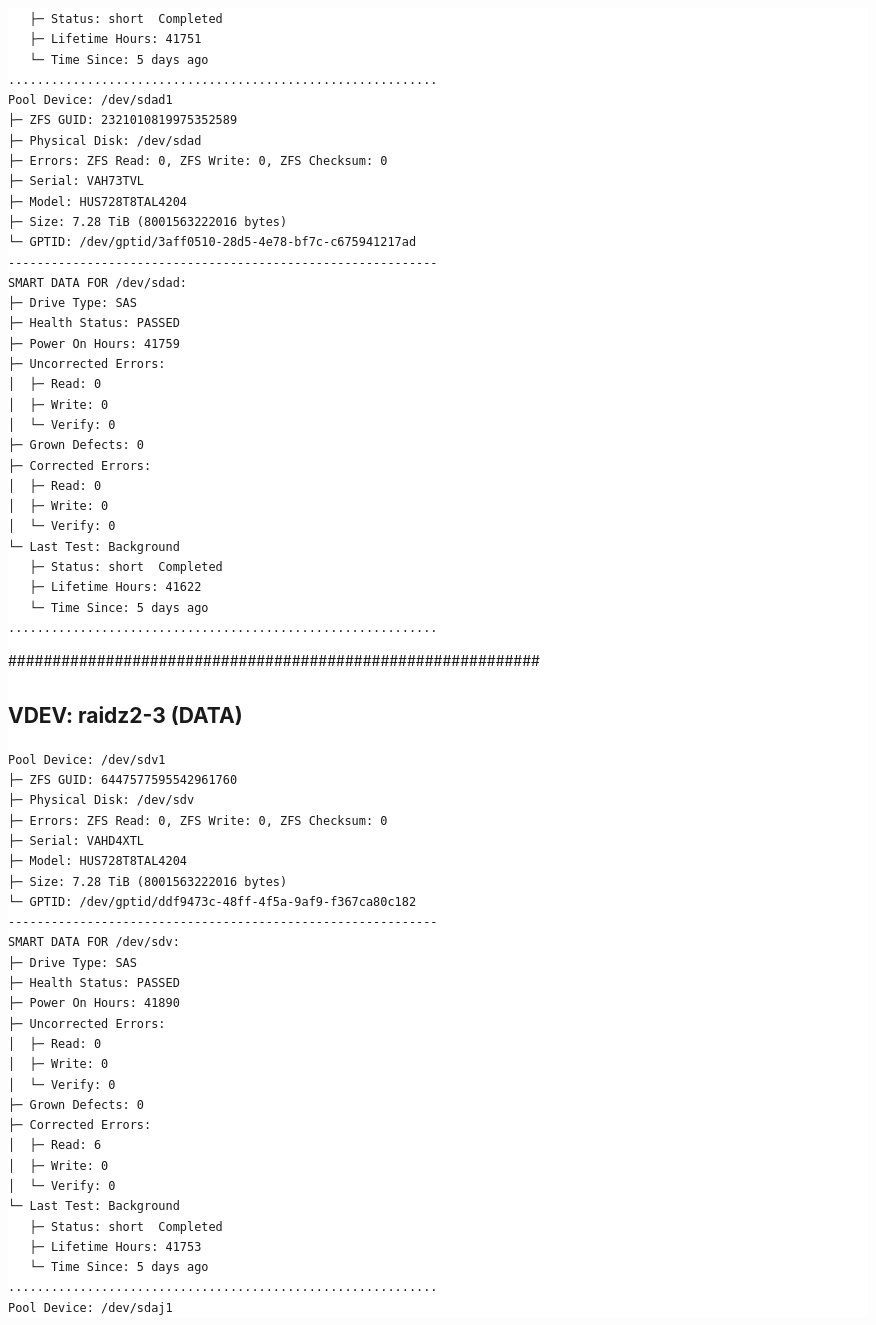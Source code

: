        ├─ Status: short  Completed
       ├─ Lifetime Hours: 41751
       └─ Time Since: 5 days ago
    ............................................................
    Pool Device: /dev/sdad1
    ├─ ZFS GUID: 2321010819975352589
    ├─ Physical Disk: /dev/sdad
    ├─ Errors: ZFS Read: 0, ZFS Write: 0, ZFS Checksum: 0
    ├─ Serial: VAH73TVL
    ├─ Model: HUS728T8TAL4204
    ├─ Size: 7.28 TiB (8001563222016 bytes)
    └─ GPTID: /dev/gptid/3aff0510-28d5-4e78-bf7c-c675941217ad
    ------------------------------------------------------------
    SMART DATA FOR /dev/sdad:
    ├─ Drive Type: SAS
    ├─ Health Status: PASSED
    ├─ Power On Hours: 41759
    ├─ Uncorrected Errors:
    │  ├─ Read: 0
    │  ├─ Write: 0
    │  └─ Verify: 0
    ├─ Grown Defects: 0
    ├─ Corrected Errors:
    │  ├─ Read: 0
    │  ├─ Write: 0
    │  └─ Verify: 0
    └─ Last Test: Background
       ├─ Status: short  Completed
       ├─ Lifetime Hours: 41622
       └─ Time Since: 5 days ago
    ............................................................
  ############################################################

  VDEV: raidz2-3 (DATA)
  ------------------------------------------------------------
    Pool Device: /dev/sdv1
    ├─ ZFS GUID: 6447577595542961760
    ├─ Physical Disk: /dev/sdv
    ├─ Errors: ZFS Read: 0, ZFS Write: 0, ZFS Checksum: 0
    ├─ Serial: VAHD4XTL
    ├─ Model: HUS728T8TAL4204
    ├─ Size: 7.28 TiB (8001563222016 bytes)
    └─ GPTID: /dev/gptid/ddf9473c-48ff-4f5a-9af9-f367ca80c182
    ------------------------------------------------------------
    SMART DATA FOR /dev/sdv:
    ├─ Drive Type: SAS
    ├─ Health Status: PASSED
    ├─ Power On Hours: 41890
    ├─ Uncorrected Errors:
    │  ├─ Read: 0
    │  ├─ Write: 0
    │  └─ Verify: 0
    ├─ Grown Defects: 0
    ├─ Corrected Errors:
    │  ├─ Read: 6
    │  ├─ Write: 0
    │  └─ Verify: 0
    └─ Last Test: Background
       ├─ Status: short  Completed
       ├─ Lifetime Hours: 41753
       └─ Time Since: 5 days ago
    ............................................................
    Pool Device: /dev/sdaj1